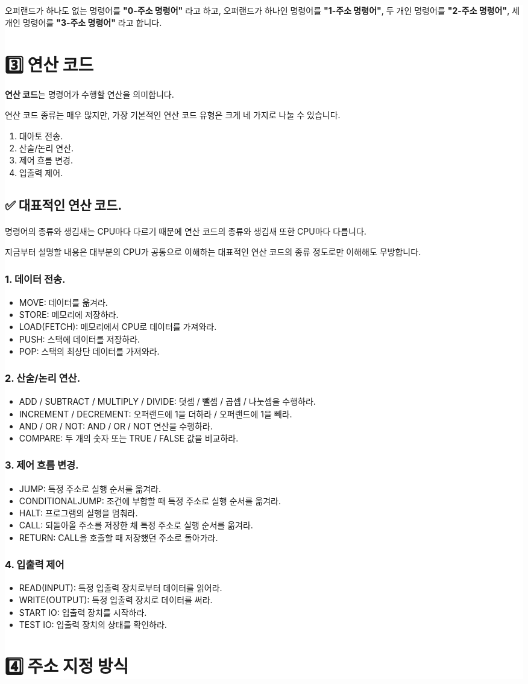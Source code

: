 오퍼랜드가 하나도 없는 명령어를 **"0-주소 명령어"** 라고 하고,
오퍼랜드가 하나인 명령어를 **"1-주소 명령어"**, 두 개인 명령어를 **"2-주소 명령어"**, 세 개인 명령어를 **"3-주소 명령어"** 라고 합니다.

# 3️⃣ 연산 코드

**연산 코드**는 명령어가 수행할 연산을 의미합니다.

연산 코드 종류는 매우 많지만, 가장 기본적인 연산 코드 유형은 크게 네 가지로 나눌 수 있습니다.

1. 대아토 전송.
2. 산술/논리 연산.
3. 제어 흐름 변경.
4. 입출력 제어.

## ✅ 대표적인 연산 코드.

명령어의 종류와 생김새는 CPU마다 다르기 때문에 연산 코드의 종류와 생김새 또한 CPU마다 다릅니다.

지금부터 설명할 내용은 대부분의 CPU가 공통으로 이해하는 대표적인 연산 코드의 종류 정도로만 이해해도 무방합니다.

### 1. 데이터 전송.

- MOVE: 데이터를 옮겨라.
- STORE: 메모리에 저장하라.
- LOAD(FETCH): 메모리에서 CPU로 데이터를 가져와라.
- PUSH: 스택에 데이터를 저장하라.
- POP: 스택의 최상단 데이터를 가져와라.

### 2. 산술/논리 연산.

- ADD / SUBTRACT / MULTIPLY / DIVIDE: 덧셈 / 뺄셈 / 곱셉 / 나눗셈을 수행하라.
- INCREMENT / DECREMENT: 오퍼랜드에 1을 더하라 / 오퍼랜드에 1을 빼라.
- AND / OR / NOT: AND / OR / NOT 연산을 수행하라.
- COMPARE: 두 개의 숫자 또는 TRUE / FALSE 값을 비교하라.

### 3. 제어 흐름 변경.

- JUMP: 특정 주소로 실행 순서를 옮겨라.
- CONDITIONALJUMP: 조건에 부합할 때 특정 주소로 실행 순서를 옮겨라.
- HALT: 프로그램의 실행을 멈춰라.
- CALL: 되돌아올 주소를 저장한 채 특정 주소로 실행 순서를 옮겨라.
- RETURN: CALL을 호출할 때 저장했던 주소로 돌아가라.

### 4. 입출력 제어

- READ(INPUT): 특정 입출력 장치로부터 데이터를 읽어라.
- WRITE(OUTPUT): 특정 입출력 장치로 데이터를 써라.
- START IO: 입출력 장치를 시작하라.
- TEST IO: 입출력 장치의 상태를 확인하라.

# 4️⃣ 주소 지정 방식
